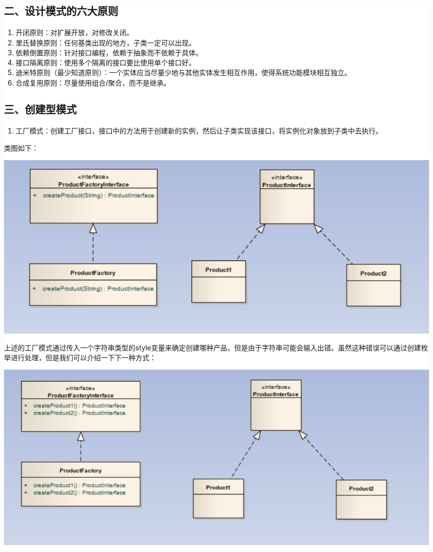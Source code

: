 ## 二、设计模式的六大原则

1. 开闭原则：对扩展开放，对修改关闭。
2. 里氏替换原则：任何基类出现的地方，子类一定可以出现。
3. 依赖倒置原则：针对接口编程，依赖于抽象而不依赖于具体。
4. 接口隔离原则：使用多个隔离的接口要比使用单个接口好。
5. 迪米特原则（最少知道原则）：一个实体应当尽量少地与其他实体发生相互作用，使得系统功能模块相互独立。
6. 合成复用原则：尽量使用组合/聚合，而不是继承。

## 三、创建型模式

1. 工厂模式：创建工厂接口，接口中的方法用于创建新的实例，然后让子类实现该接口，将实例化对象放到子类中去执行。

类图如下：

![工厂模式](images/工厂模式.png)

上述的工厂模式通过传入一个字符串类型的style变量来确定创建哪种产品，但是由于字符串可能会输入出错。虽然这种错误可以通过创建枚举进行处理，但是我们可以介绍一下下一种方式：

![工厂模式2](images/工厂模式2.png)
